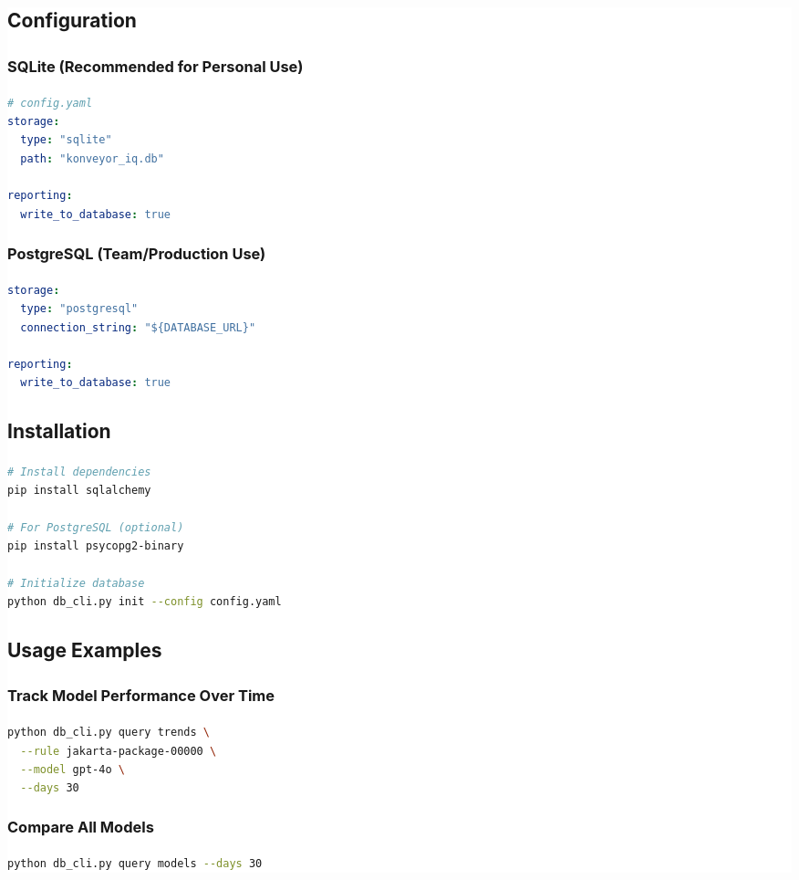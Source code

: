 ```
```

## Configuration

### SQLite (Recommended for Personal Use)

```yaml
# config.yaml
storage:
  type: "sqlite"
  path: "konveyor_iq.db"

reporting:
  write_to_database: true
```

### PostgreSQL (Team/Production Use)

```yaml
storage:
  type: "postgresql"
  connection_string: "${DATABASE_URL}"

reporting:
  write_to_database: true
```

## Installation

```bash
# Install dependencies
pip install sqlalchemy

# For PostgreSQL (optional)
pip install psycopg2-binary

# Initialize database
python db_cli.py init --config config.yaml
```

## Usage Examples

### Track Model Performance Over Time
```bash
python db_cli.py query trends \
  --rule jakarta-package-00000 \
  --model gpt-4o \
  --days 30
```

### Compare All Models
```bash
python db_cli.py query models --days 30
```
